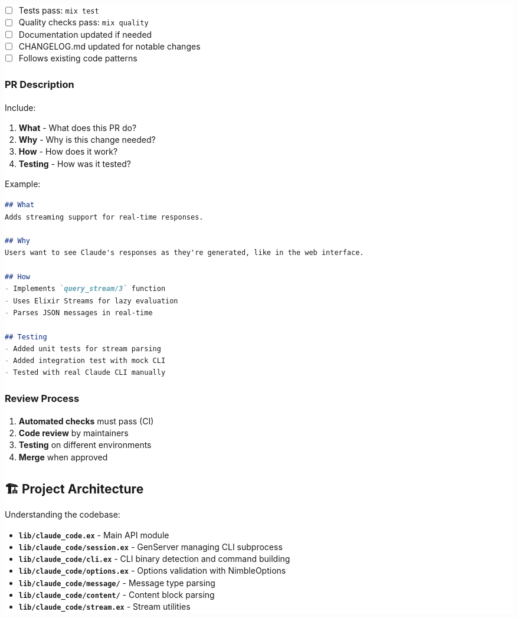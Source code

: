 - [ ] Tests pass: `mix test`
- [ ] Quality checks pass: `mix quality`
- [ ] Documentation updated if needed
- [ ] CHANGELOG.md updated for notable changes
- [ ] Follows existing code patterns

### PR Description

Include:

1. **What** - What does this PR do?
2. **Why** - Why is this change needed?
3. **How** - How does it work?
4. **Testing** - How was it tested?

Example:
```markdown
## What
Adds streaming support for real-time responses.

## Why
Users want to see Claude's responses as they're generated, like in the web interface.

## How
- Implements `query_stream/3` function
- Uses Elixir Streams for lazy evaluation
- Parses JSON messages in real-time

## Testing
- Added unit tests for stream parsing
- Added integration test with mock CLI
- Tested with real Claude CLI manually
```

### Review Process

1. **Automated checks** must pass (CI)
2. **Code review** by maintainers
3. **Testing** on different environments
4. **Merge** when approved

## 🏗️ Project Architecture

Understanding the codebase:

- **`lib/claude_code.ex`** - Main API module
- **`lib/claude_code/session.ex`** - GenServer managing CLI subprocess
- **`lib/claude_code/cli.ex`** - CLI binary detection and command building
- **`lib/claude_code/options.ex`** - Options validation with NimbleOptions
- **`lib/claude_code/message/`** - Message type parsing
- **`lib/claude_code/content/`** - Content block parsing
- **`lib/claude_code/stream.ex`** - Stream utilities

